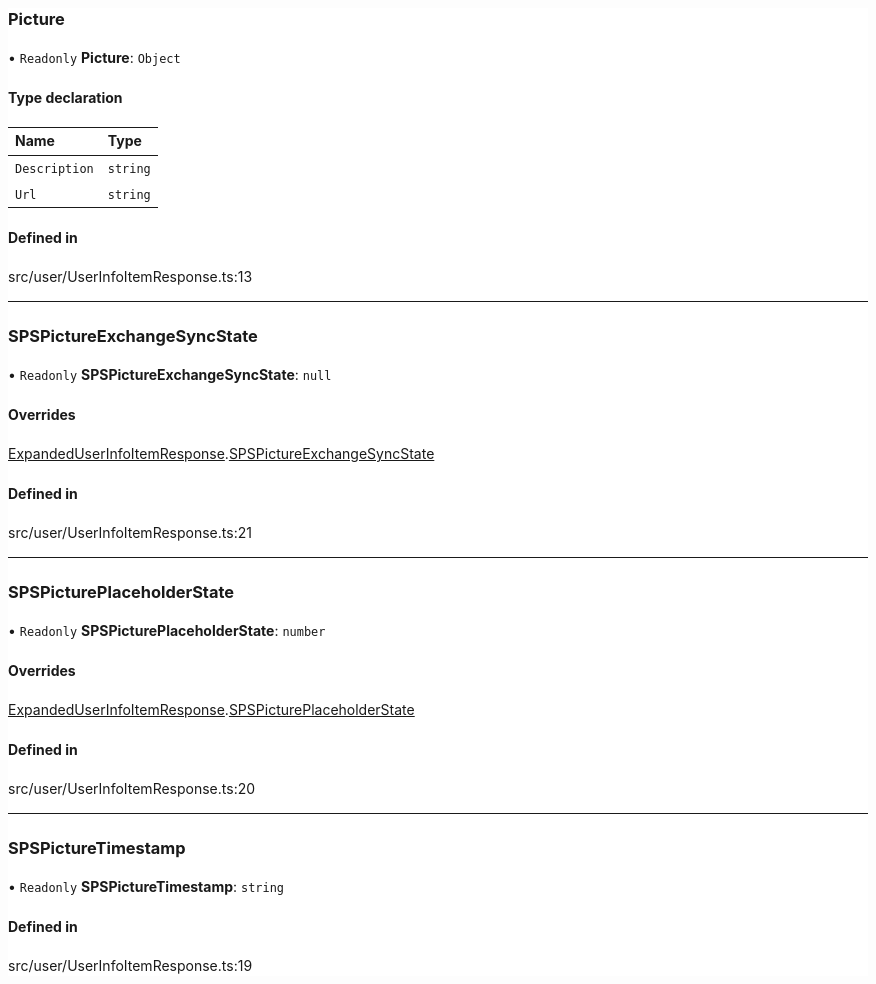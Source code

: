 ### Picture

• `Readonly` **Picture**: `Object`

#### Type declaration

| Name | Type |
| :------ | :------ |
| `Description` | `string` |
| `Url` | `string` |

#### Defined in

src/user/UserInfoItemResponse.ts:13

___

### SPSPictureExchangeSyncState

• `Readonly` **SPSPictureExchangeSyncState**: ``null``

#### Overrides

[ExpandedUserInfoItemResponse](ExpandedUserInfoItemResponse.md).[SPSPictureExchangeSyncState](ExpandedUserInfoItemResponse.md#spspictureexchangesyncstate)

#### Defined in

src/user/UserInfoItemResponse.ts:21

___

### SPSPicturePlaceholderState

• `Readonly` **SPSPicturePlaceholderState**: `number`

#### Overrides

[ExpandedUserInfoItemResponse](ExpandedUserInfoItemResponse.md).[SPSPicturePlaceholderState](ExpandedUserInfoItemResponse.md#spspictureplaceholderstate)

#### Defined in

src/user/UserInfoItemResponse.ts:20

___

### SPSPictureTimestamp

• `Readonly` **SPSPictureTimestamp**: `string`

#### Defined in

src/user/UserInfoItemResponse.ts:19
